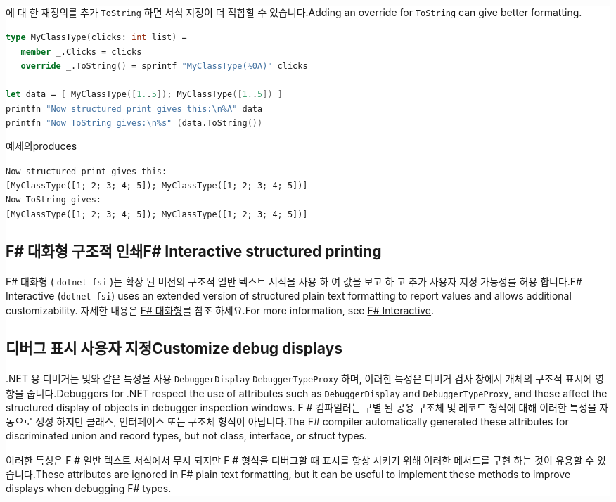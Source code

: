 <span data-ttu-id="0e880-245">에 대 한 재정의를 추가 `ToString` 하면 서식 지정이 더 적합할 수 있습니다.</span><span class="sxs-lookup"><span data-stu-id="0e880-245">Adding an override for `ToString` can give better formatting.</span></span>

```fsharp
type MyClassType(clicks: int list) =
   member _.Clicks = clicks
   override _.ToString() = sprintf "MyClassType(%0A)" clicks

let data = [ MyClassType([1..5]); MyClassType([1..5]) ]
printfn "Now structured print gives this:\n%A" data
printfn "Now ToString gives:\n%s" (data.ToString())
```

<span data-ttu-id="0e880-246">예제의</span><span class="sxs-lookup"><span data-stu-id="0e880-246">produces</span></span>

```console
Now structured print gives this:
[MyClassType([1; 2; 3; 4; 5]); MyClassType([1; 2; 3; 4; 5])]
Now ToString gives:
[MyClassType([1; 2; 3; 4; 5]); MyClassType([1; 2; 3; 4; 5])]
```

## <a name="f-interactive-structured-printing"></a><span data-ttu-id="0e880-247">F# 대화형 구조적 인쇄</span><span class="sxs-lookup"><span data-stu-id="0e880-247">F# Interactive structured printing</span></span>

<span data-ttu-id="0e880-248">F# 대화형 ( `dotnet fsi` )는 확장 된 버전의 구조적 일반 텍스트 서식을 사용 하 여 값을 보고 하 고 추가 사용자 지정 가능성를 허용 합니다.</span><span class="sxs-lookup"><span data-stu-id="0e880-248">F# Interactive (`dotnet fsi`) uses an extended version of structured plain text formatting to report values and allows additional customizability.</span></span> <span data-ttu-id="0e880-249">자세한 내용은 [F# 대화형](fsharp-interactive-options.md)를 참조 하세요.</span><span class="sxs-lookup"><span data-stu-id="0e880-249">For more information, see [F# Interactive](fsharp-interactive-options.md).</span></span>

## <a name="customize-debug-displays"></a><span data-ttu-id="0e880-250">디버그 표시 사용자 지정</span><span class="sxs-lookup"><span data-stu-id="0e880-250">Customize debug displays</span></span>

<span data-ttu-id="0e880-251">.NET 용 디버거는 및와 같은 특성을 사용 `DebuggerDisplay` `DebuggerTypeProxy` 하며, 이러한 특성은 디버거 검사 창에서 개체의 구조적 표시에 영향을 줍니다.</span><span class="sxs-lookup"><span data-stu-id="0e880-251">Debuggers for .NET respect the use of attributes such as `DebuggerDisplay` and `DebuggerTypeProxy`, and these affect the structured display of objects in debugger inspection windows.</span></span>
<span data-ttu-id="0e880-252">F # 컴파일러는 구별 된 공용 구조체 및 레코드 형식에 대해 이러한 특성을 자동으로 생성 하지만 클래스, 인터페이스 또는 구조체 형식이 아닙니다.</span><span class="sxs-lookup"><span data-stu-id="0e880-252">The F# compiler automatically generated these attributes for discriminated union and record types, but not class, interface, or struct types.</span></span>

<span data-ttu-id="0e880-253">이러한 특성은 F # 일반 텍스트 서식에서 무시 되지만 F # 형식을 디버그할 때 표시를 향상 시키기 위해 이러한 메서드를 구현 하는 것이 유용할 수 있습니다.</span><span class="sxs-lookup"><span data-stu-id="0e880-253">These attributes are ignored in F# plain text formatting, but it can be useful to implement these methods to improve displays when debugging F# types.</span></span>
